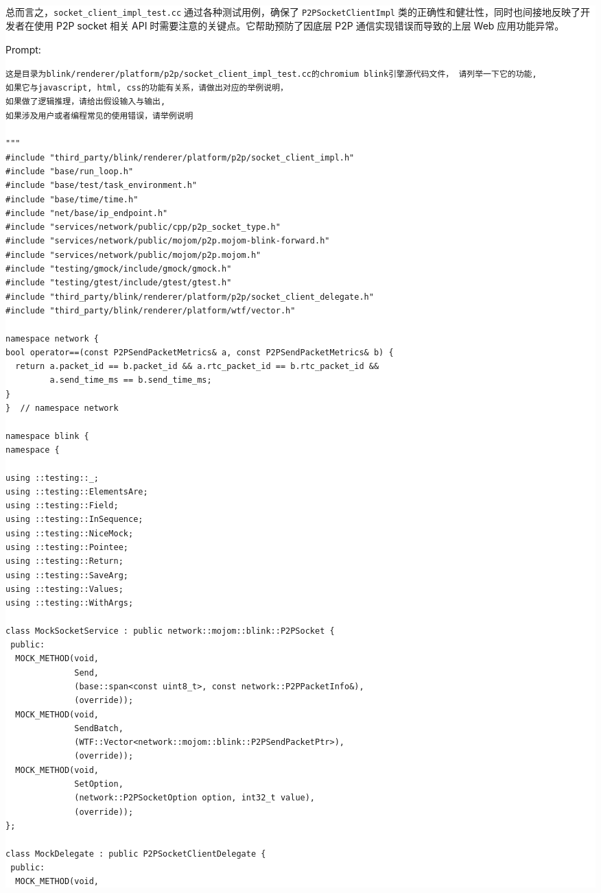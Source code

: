 总而言之，`socket_client_impl_test.cc` 通过各种测试用例，确保了 `P2PSocketClientImpl` 类的正确性和健壮性，同时也间接地反映了开发者在使用 P2P socket 相关 API 时需要注意的关键点。它帮助预防了因底层 P2P 通信实现错误而导致的上层 Web 应用功能异常。

Prompt: 
```
这是目录为blink/renderer/platform/p2p/socket_client_impl_test.cc的chromium blink引擎源代码文件， 请列举一下它的功能, 
如果它与javascript, html, css的功能有关系，请做出对应的举例说明，
如果做了逻辑推理，请给出假设输入与输出,
如果涉及用户或者编程常见的使用错误，请举例说明

"""
#include "third_party/blink/renderer/platform/p2p/socket_client_impl.h"
#include "base/run_loop.h"
#include "base/test/task_environment.h"
#include "base/time/time.h"
#include "net/base/ip_endpoint.h"
#include "services/network/public/cpp/p2p_socket_type.h"
#include "services/network/public/mojom/p2p.mojom-blink-forward.h"
#include "services/network/public/mojom/p2p.mojom.h"
#include "testing/gmock/include/gmock/gmock.h"
#include "testing/gtest/include/gtest/gtest.h"
#include "third_party/blink/renderer/platform/p2p/socket_client_delegate.h"
#include "third_party/blink/renderer/platform/wtf/vector.h"

namespace network {
bool operator==(const P2PSendPacketMetrics& a, const P2PSendPacketMetrics& b) {
  return a.packet_id == b.packet_id && a.rtc_packet_id == b.rtc_packet_id &&
         a.send_time_ms == b.send_time_ms;
}
}  // namespace network

namespace blink {
namespace {

using ::testing::_;
using ::testing::ElementsAre;
using ::testing::Field;
using ::testing::InSequence;
using ::testing::NiceMock;
using ::testing::Pointee;
using ::testing::Return;
using ::testing::SaveArg;
using ::testing::Values;
using ::testing::WithArgs;

class MockSocketService : public network::mojom::blink::P2PSocket {
 public:
  MOCK_METHOD(void,
              Send,
              (base::span<const uint8_t>, const network::P2PPacketInfo&),
              (override));
  MOCK_METHOD(void,
              SendBatch,
              (WTF::Vector<network::mojom::blink::P2PSendPacketPtr>),
              (override));
  MOCK_METHOD(void,
              SetOption,
              (network::P2PSocketOption option, int32_t value),
              (override));
};

class MockDelegate : public P2PSocketClientDelegate {
 public:
  MOCK_METHOD(void,
```
